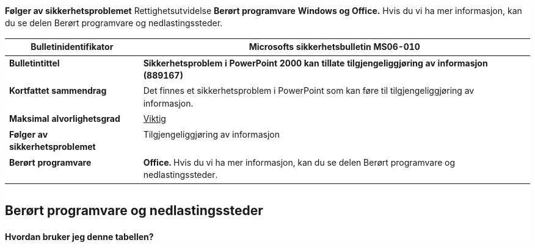 </tr>
<tr class="even">
<td><strong>Følger av sikkerhetsproblemet</strong></td>
<td>Rettighetsutvidelse</td>
</tr>
<tr class="odd">
<td><strong>Berørt programvare</strong></td>
<td><strong>Windows og Office.</strong> Hvis du vi ha mer informasjon, kan du se delen Berørt programvare og nedlastingssteder.</td>
</tr>
</tbody>
</table>


<table>
<thead>
<tr class="header">
<th>Bulletinidentifikator</th>
<th>Microsofts sikkerhetsbulletin MS06-010</th>
</tr>
</thead>
<tbody>
<tr class="odd">
<td><strong>Bulletintittel</strong></td>
<td><strong>Sikkerhetsproblem i PowerPoint 2000 kan tillate tilgjengeliggjøring av informasjon (889167)</strong></td>
</tr>
<tr class="even">
<td><strong>Kortfattet sammendrag</strong></td>
<td>Det finnes et sikkerhetsproblem i PowerPoint som kan føre til tilgjengeliggjøring av informasjon.</td>
</tr>
<tr class="odd">
<td><strong>Maksimal alvorlighetsgrad</strong></td>
<td><a href="http://go.microsoft.com/fwlink/?linkid=21140">Viktig</a></td>
</tr>
<tr class="even">
<td><strong>Følger av sikkerhetsproblemet</strong></td>
<td>Tilgjengeliggjøring av informasjon</td>
</tr>
<tr class="odd">
<td><strong>Berørt programvare</strong></td>
<td><strong>Office.</strong> Hvis du vi ha mer informasjon, kan du se delen Berørt programvare og nedlastingssteder.</td>
</tr>
</tbody>
</table>


## Berørt programvare og nedlastingssteder

**Hvordan bruker jeg denne tabellen?**

